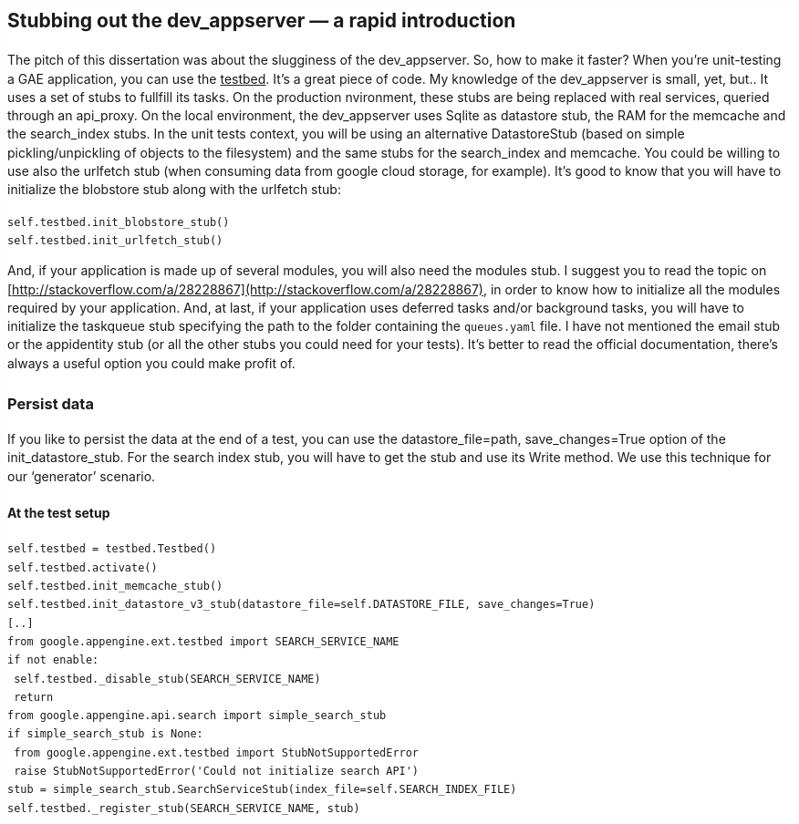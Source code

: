 ## Stubbing out the dev\_appserver — a rapid introduction

The pitch of this dissertation was about the slugginess of the dev\_appserver. So, how to make it faster? When you’re unit-testing a GAE application, you can use the [testbed](https://cloud.google.com/appengine/docs/standard/python/tools/localunittesting). It’s a great piece of code. My knowledge of the dev\_appserver is small, yet, but.. It uses a set of stubs to fullfill its tasks. On the production nvironment, these stubs are being replaced with real services, queried through an api\_proxy. On the local environment, the dev\_appserver uses Sqlite as datastore stub, the RAM for the memcache and the search\_index stubs. In the unit tests context, you will be using an alternative DatastoreStub (based on simple pickling/unpickling of objects to the filesystem) and the same stubs for the search\_index and memcache. You could be willing to use also the urlfetch stub (when consuming data from google cloud storage, for example). It’s good to know that you will have to initialize the blobstore stub along with the urlfetch stub:

```
self.testbed.init_blobstore_stub()
self.testbed.init_urlfetch_stub()
```

And, if your application is made up of several modules, you will also need the modules stub. I suggest you to read the topic on [http://stackoverflow.com/a/28228867](http://stackoverflow.com/a/28228867), in order to know how to initialize all the modules required by your application. And, at last, if your application uses deferred tasks and/or background tasks, you will have to initialize the taskqueue stub specifying the path to the folder containing the `queues.yaml` file. I have not mentioned the email stub or the appidentity stub (or all the other stubs you could need for your tests). It’s better to read the official documentation, there’s always a useful option you could make profit of.

### Persist data

If you like to persist the data at the end of a test, you can use the datastore\_file=path, save\_changes=True option of the init\_datastore\_stub. For the search index stub, you will have to get the stub and use its Write method. We use this technique for our ‘generator’ scenario.

#### At the test setup

```
self.testbed = testbed.Testbed()
self.testbed.activate()
self.testbed.init_memcache_stub()
self.testbed.init_datastore_v3_stub(datastore_file=self.DATASTORE_FILE, save_changes=True)
[..]
from google.appengine.ext.testbed import SEARCH_SERVICE_NAME
if not enable:
 self.testbed._disable_stub(SEARCH_SERVICE_NAME)
 return
from google.appengine.api.search import simple_search_stub
if simple_search_stub is None:
 from google.appengine.ext.testbed import StubNotSupportedError
 raise StubNotSupportedError('Could not initialize search API')
stub = simple_search_stub.SearchServiceStub(index_file=self.SEARCH_INDEX_FILE)
self.testbed._register_stub(SEARCH_SERVICE_NAME, stub)
```
